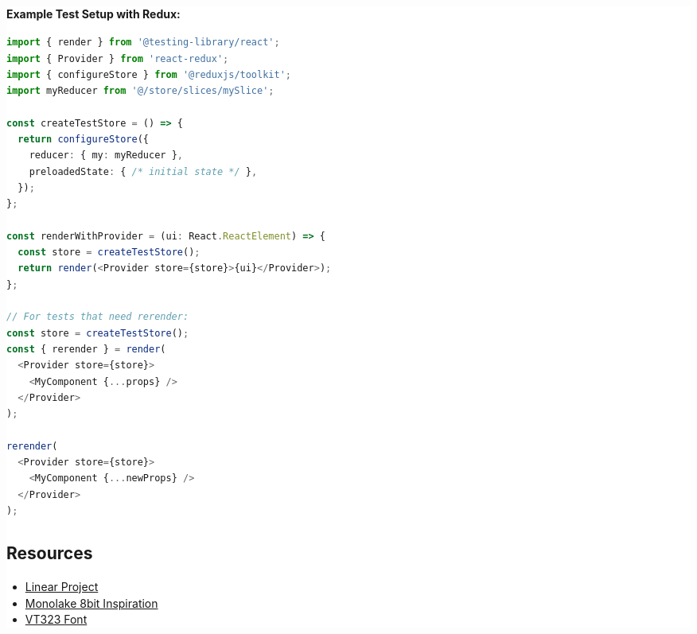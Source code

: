 **Example Test Setup with Redux:**

```typescript
import { render } from '@testing-library/react';
import { Provider } from 'react-redux';
import { configureStore } from '@reduxjs/toolkit';
import myReducer from '@/store/slices/mySlice';

const createTestStore = () => {
  return configureStore({
    reducer: { my: myReducer },
    preloadedState: { /* initial state */ },
  });
};

const renderWithProvider = (ui: React.ReactElement) => {
  const store = createTestStore();
  return render(<Provider store={store}>{ui}</Provider>);
};

// For tests that need rerender:
const store = createTestStore();
const { rerender } = render(
  <Provider store={store}>
    <MyComponent {...props} />
  </Provider>
);

rerender(
  <Provider store={store}>
    <MyComponent {...newProps} />
  </Provider>
);
```

## Resources

- [Linear Project](https://linear.app/gamedevs/project/song-arranger-f4f223461148)
- [Monolake 8bit Inspiration](https://roberthenke.com/concerts/monolake8bit.html)
- [VT323 Font](https://fonts.google.com/specimen/VT323)